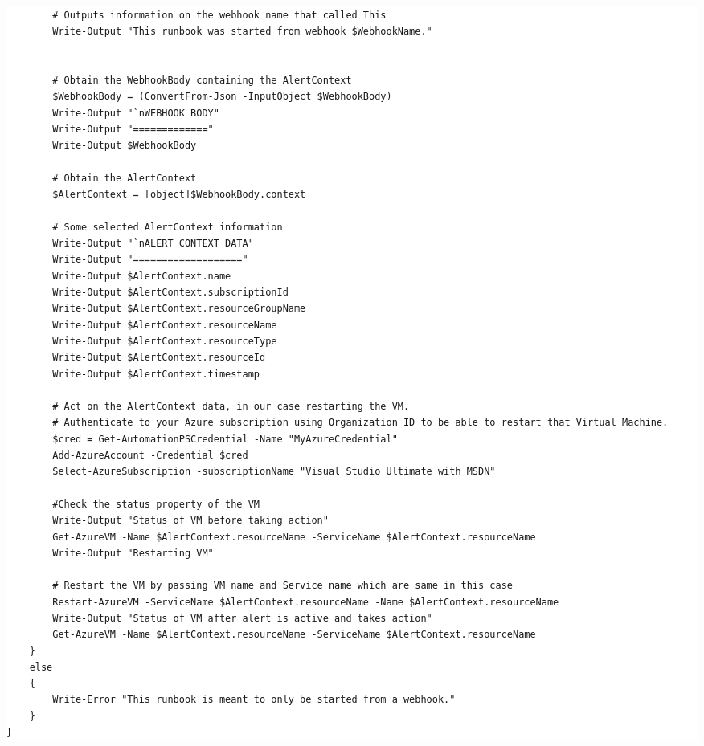             # Outputs information on the webhook name that called This
            Write-Output "This runbook was started from webhook $WebhookName."


            # Obtain the WebhookBody containing the AlertContext
            $WebhookBody = (ConvertFrom-Json -InputObject $WebhookBody)
            Write-Output "`nWEBHOOK BODY"
            Write-Output "============="
            Write-Output $WebhookBody

            # Obtain the AlertContext     
            $AlertContext = [object]$WebhookBody.context

            # Some selected AlertContext information
            Write-Output "`nALERT CONTEXT DATA"
            Write-Output "==================="
            Write-Output $AlertContext.name
            Write-Output $AlertContext.subscriptionId
            Write-Output $AlertContext.resourceGroupName
            Write-Output $AlertContext.resourceName
            Write-Output $AlertContext.resourceType
            Write-Output $AlertContext.resourceId
            Write-Output $AlertContext.timestamp

            # Act on the AlertContext data, in our case restarting the VM.
            # Authenticate to your Azure subscription using Organization ID to be able to restart that Virtual Machine.
            $cred = Get-AutomationPSCredential -Name "MyAzureCredential"
            Add-AzureAccount -Credential $cred
            Select-AzureSubscription -subscriptionName "Visual Studio Ultimate with MSDN"

            #Check the status property of the VM
            Write-Output "Status of VM before taking action"
            Get-AzureVM -Name $AlertContext.resourceName -ServiceName $AlertContext.resourceName
            Write-Output "Restarting VM"

            # Restart the VM by passing VM name and Service name which are same in this case
            Restart-AzureVM -ServiceName $AlertContext.resourceName -Name $AlertContext.resourceName
            Write-Output "Status of VM after alert is active and takes action"
            Get-AzureVM -Name $AlertContext.resourceName -ServiceName $AlertContext.resourceName
        }
        else  
        {
            Write-Error "This runbook is meant to only be started from a webhook."  
        }  
    }
